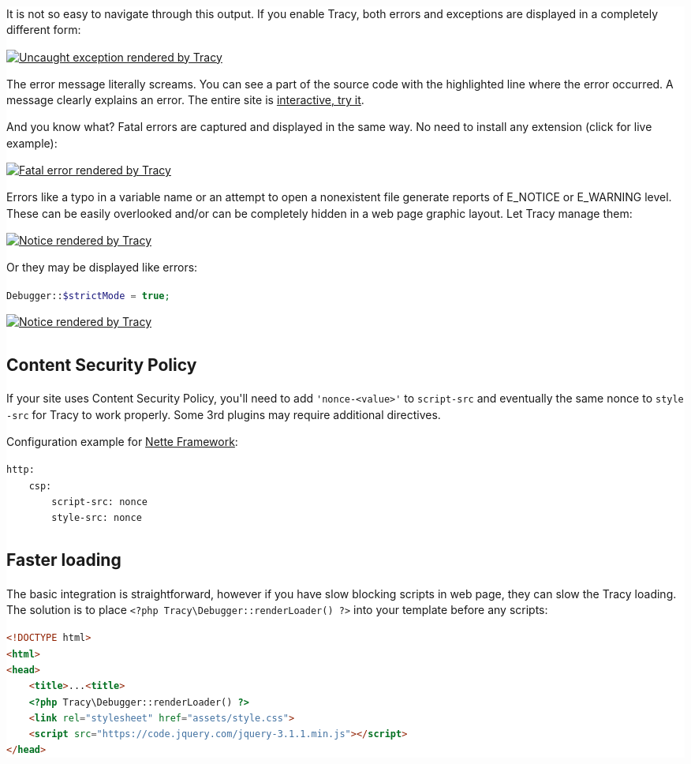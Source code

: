 It is not so easy to navigate through this output. If you enable Tracy, both errors and exceptions are displayed in a completely different form:

[![Uncaught exception rendered by Tracy](https://nette.github.io/tracy/images/tracy-exception.png)](https://nette.github.io/tracy/tracy-exception.html)

The error message literally screams. You can see a part of the source code with the highlighted line where the error occurred. A message clearly explains an error. The entire site is [interactive, try it](https://nette.github.io/tracy/tracy-exception.html).

And you know what? Fatal errors are captured and displayed in the same way. No need to install any extension (click for live example):

[![Fatal error rendered by Tracy](https://nette.github.io/tracy/images/tracy-error.png)](https://nette.github.io/tracy/tracy-error.html)

Errors like a typo in a variable name or an attempt to open a nonexistent file generate reports of E_NOTICE or E_WARNING level. These can be easily overlooked and/or can be completely hidden in a web page graphic layout. Let Tracy manage them:

[![Notice rendered by Tracy](https://nette.github.io/tracy/images/tracy-notice2.png)](https://nette.github.io/tracy/tracy-debug-bar.html)

Or they may be displayed like errors:

```php
Debugger::$strictMode = true;
```

[![Notice rendered by Tracy](https://nette.github.io/tracy/images/tracy-notice.png)](https://nette.github.io/tracy/tracy-notice.html)


Content Security Policy
-----------------------

If your site uses Content Security Policy, you'll need to add `'nonce-<value>'` to `script-src` and eventually the same nonce to `style-src` for Tracy to work properly. Some 3rd plugins may require additional directives.

Configuration example for [Nette Framework](https://nette.org):

```neon
http:
	csp:
		script-src: nonce
		style-src: nonce
```


Faster loading
--------------

The basic integration is straightforward, however if you have slow blocking scripts in web page, they can slow the Tracy loading.
The solution is to place `<?php Tracy\Debugger::renderLoader() ?>` into your template before
any scripts:

```html
<!DOCTYPE html>
<html>
<head>
	<title>...<title>
	<?php Tracy\Debugger::renderLoader() ?>
	<link rel="stylesheet" href="assets/style.css">
	<script src="https://code.jquery.com/jquery-3.1.1.min.js"></script>
</head>
```
